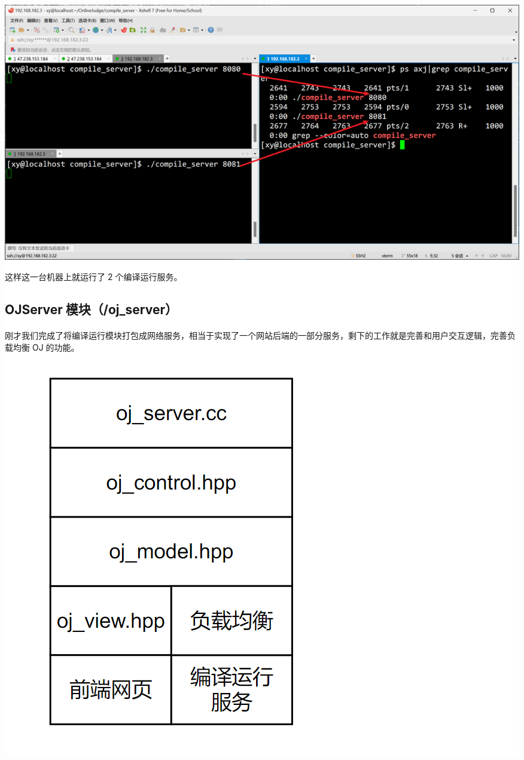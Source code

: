 ![image-20241011162553435](./.负载均衡在线判题系统.assets/image-20241011162553435.png)

这样这一台机器上就运行了 2 个编译运行服务。

## OJServer 模块（/oj_server）

刚才我们完成了将编译运行模块打包成网络服务，相当于实现了一个网站后端的一部分服务，剩下的工作就是完善和用户交互逻辑，完善负载均衡 OJ 的功能。

![image-20241011170718145](./.负载均衡在线判题系统.assets/image-20241011170718145.png)
